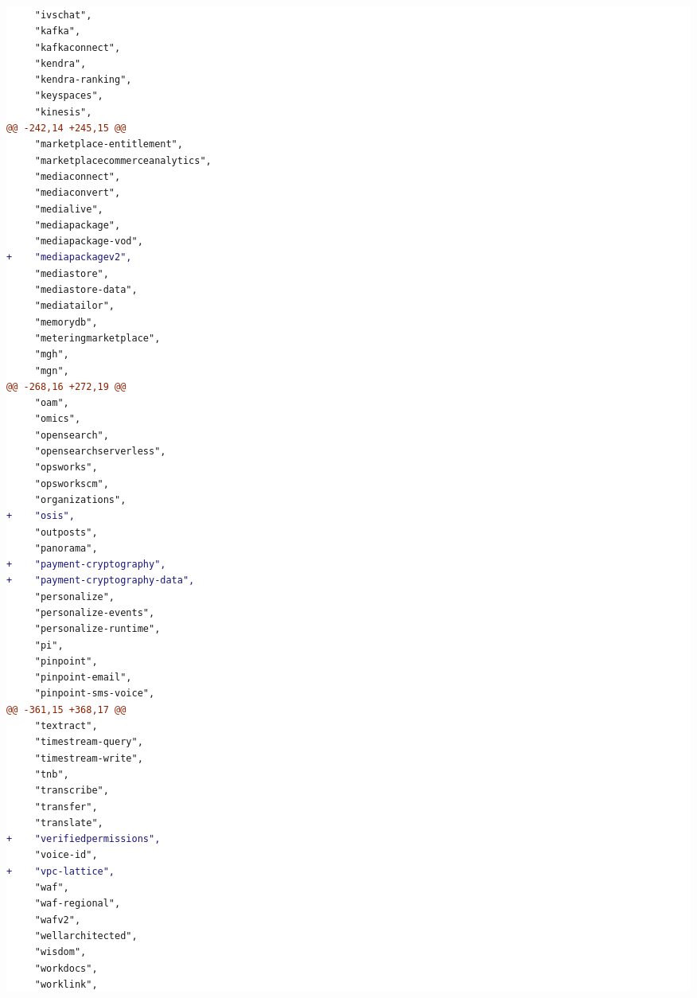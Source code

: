```diff
     "ivschat",
     "kafka",
     "kafkaconnect",
     "kendra",
     "kendra-ranking",
     "keyspaces",
     "kinesis",
@@ -242,14 +245,15 @@
     "marketplace-entitlement",
     "marketplacecommerceanalytics",
     "mediaconnect",
     "mediaconvert",
     "medialive",
     "mediapackage",
     "mediapackage-vod",
+    "mediapackagev2",
     "mediastore",
     "mediastore-data",
     "mediatailor",
     "memorydb",
     "meteringmarketplace",
     "mgh",
     "mgn",
@@ -268,16 +272,19 @@
     "oam",
     "omics",
     "opensearch",
     "opensearchserverless",
     "opsworks",
     "opsworkscm",
     "organizations",
+    "osis",
     "outposts",
     "panorama",
+    "payment-cryptography",
+    "payment-cryptography-data",
     "personalize",
     "personalize-events",
     "personalize-runtime",
     "pi",
     "pinpoint",
     "pinpoint-email",
     "pinpoint-sms-voice",
@@ -361,15 +368,17 @@
     "textract",
     "timestream-query",
     "timestream-write",
     "tnb",
     "transcribe",
     "transfer",
     "translate",
+    "verifiedpermissions",
     "voice-id",
+    "vpc-lattice",
     "waf",
     "waf-regional",
     "wafv2",
     "wellarchitected",
     "wisdom",
     "workdocs",
     "worklink",
```
